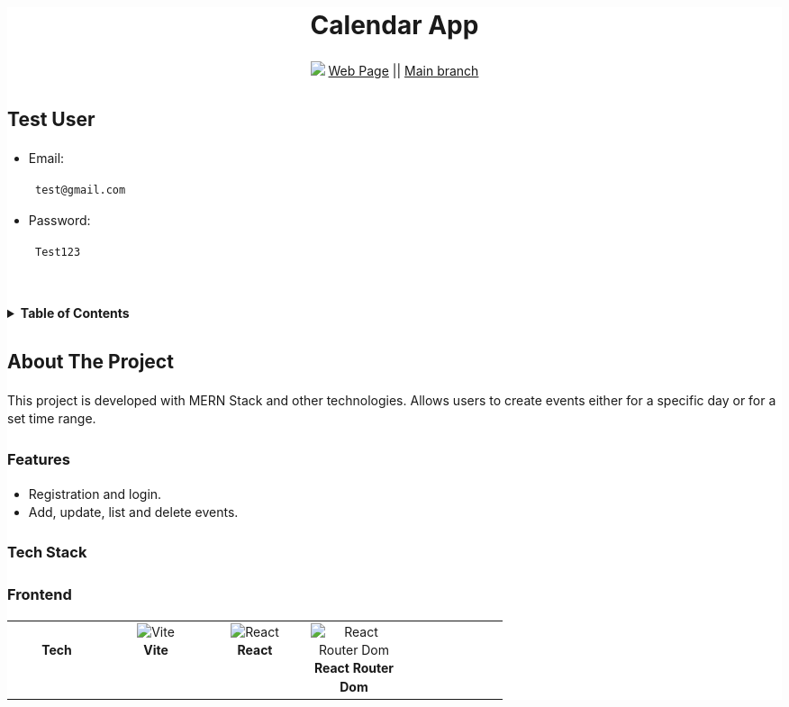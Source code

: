 <a name="readme-top"></a>


<div align="center">
  <h1 align="center">Calendar App</h1>
    <img src="https://res.cloudinary.com/wils09/image/upload/v1687233594/GitHub/calendar-app/home_hzhial.jpg" width="100%" >
    <a href="https://calendar-app-w.vercel.app/" target="_blank">Web Page</a>
    ||
    <a href="https://github.com/WilmerL2000/calendar-app" target="_blank">Main branch</a>
</div>

## Test User

- Email:
  ```
   test@gmail.com
  ```
- Password:
  ```
   Test123
  ```
  <br/>


<details><summary>
    <strong>
        Table of Contents
    </strong>
  </summary></details>



## About The Project

This project is developed with MERN Stack and other technologies. Allows users to create events either for a specific day or for a set time range.

### Features

- Registration and login.
- Add, update, list and delete events.

### Tech Stack

### Frontend

<table>
    <tr>
      <td align="center" width="96">          
        <br><strong>Tech</strong>
      </td>           
      <td align="center" width="96">
          <img src="https://res.cloudinary.com/wils09/image/upload/v1682487163/GitHub/assets/vite-logo-BFD4283991-seeklogo.com_s9rulc.png" width="full" height="48" alt="Vite" />
        <br><strong>Vite</strong>        
      </td>      
      <td align="center" width="96">
          <img src="https://res.cloudinary.com/wils09/image/upload/v1682487163/GitHub/assets/react_original_logo_icon_146374_whazfv.png" width="48" height="48" alt="React" />
        <br><strong>React</strong>        
      </td>      
      <td align="center" width="96">
          <img src="https://res.cloudinary.com/wils09/image/upload/v1685557673/GitHub/assets/react-router_kpwvqc.png" width="48" height="48" alt="React Router Dom" />
        <br><strong>React Router Dom</strong>        
      </td>      
        <td align="center" width="96">